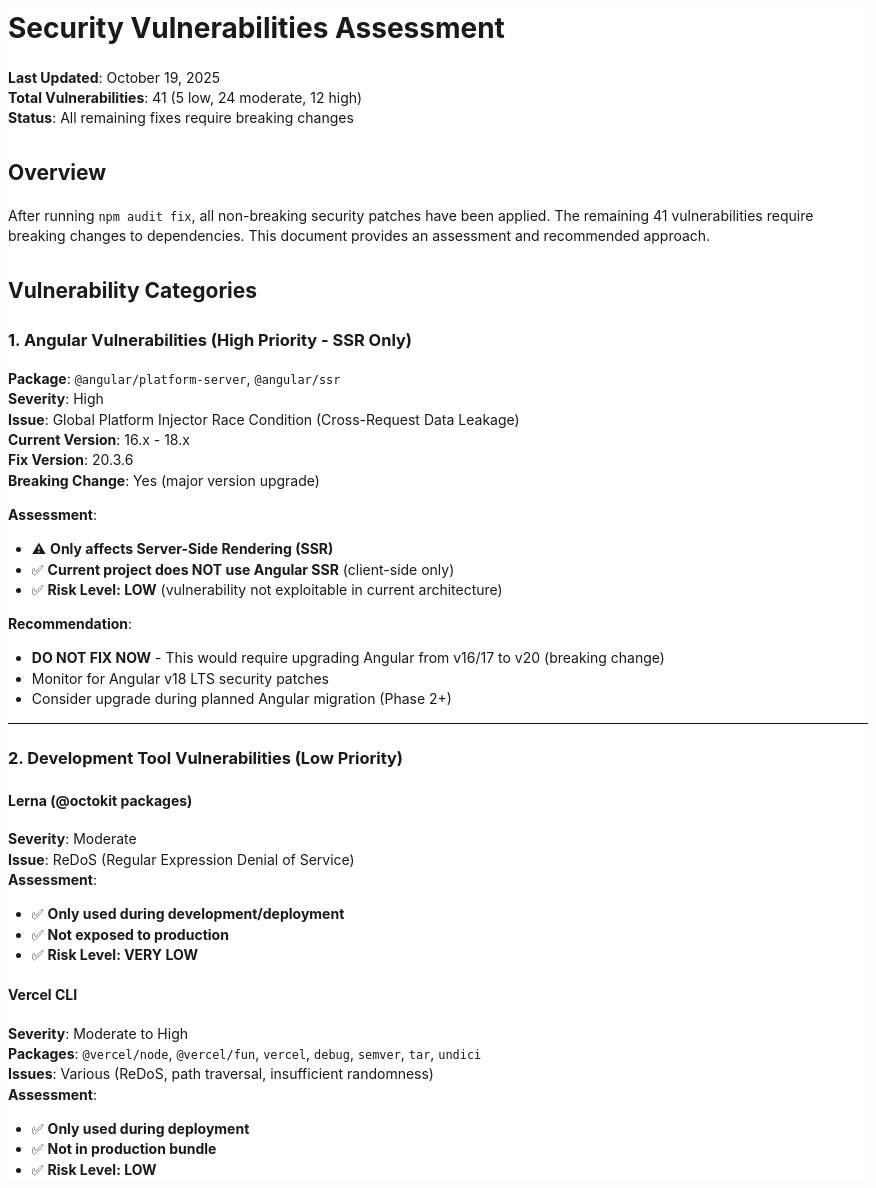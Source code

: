 # Security Vulnerabilities Assessment

**Last Updated**: October 19, 2025  
**Total Vulnerabilities**: 41 (5 low, 24 moderate, 12 high)  
**Status**: All remaining fixes require breaking changes

## Overview

After running `npm audit fix`, all non-breaking security patches have been applied. The remaining 41 vulnerabilities require breaking changes to dependencies. This document provides an assessment and recommended approach.

## Vulnerability Categories

### 1. Angular Vulnerabilities (High Priority - SSR Only)

**Package**: `@angular/platform-server`, `@angular/ssr`  
**Severity**: High  
**Issue**: Global Platform Injector Race Condition (Cross-Request Data Leakage)  
**Current Version**: 16.x - 18.x  
**Fix Version**: 20.3.6  
**Breaking Change**: Yes (major version upgrade)

**Assessment**:
- ⚠️ **Only affects Server-Side Rendering (SSR)**
- ✅ **Current project does NOT use Angular SSR** (client-side only)
- ✅ **Risk Level: LOW** (vulnerability not exploitable in current architecture)

**Recommendation**: 
- **DO NOT FIX NOW** - This would require upgrading Angular from v16/17 to v20 (breaking change)
- Monitor for Angular v18 LTS security patches
- Consider upgrade during planned Angular migration (Phase 2+)

---

### 2. Development Tool Vulnerabilities (Low Priority)

#### Lerna (@octokit packages)
**Severity**: Moderate  
**Issue**: ReDoS (Regular Expression Denial of Service)  
**Assessment**: 
- ✅ **Only used during development/deployment**
- ✅ **Not exposed to production**
- ✅ **Risk Level: VERY LOW**

#### Vercel CLI
**Severity**: Moderate to High  
**Packages**: `@vercel/node`, `@vercel/fun`, `vercel`, `debug`, `semver`, `tar`, `undici`  
**Issues**: Various (ReDoS, path traversal, insufficient randomness)  
**Assessment**:
- ✅ **Only used during deployment**
- ✅ **Not in production bundle**
- ✅ **Risk Level: LOW**
